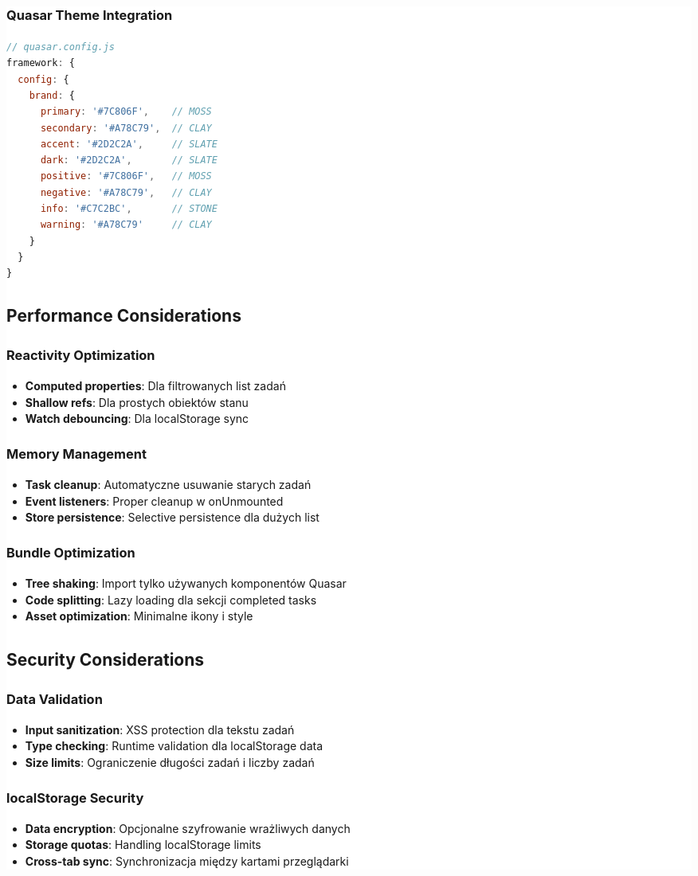 ### Quasar Theme Integration
```javascript
// quasar.config.js
framework: {
  config: {
    brand: {
      primary: '#7C806F',    // MOSS
      secondary: '#A78C79',  // CLAY
      accent: '#2D2C2A',     // SLATE
      dark: '#2D2C2A',       // SLATE
      positive: '#7C806F',   // MOSS
      negative: '#A78C79',   // CLAY
      info: '#C7C2BC',       // STONE
      warning: '#A78C79'     // CLAY
    }
  }
}
```

## Performance Considerations

### Reactivity Optimization
- **Computed properties**: Dla filtrowanych list zadań
- **Shallow refs**: Dla prostych obiektów stanu
- **Watch debouncing**: Dla localStorage sync

### Memory Management
- **Task cleanup**: Automatyczne usuwanie starych zadań
- **Event listeners**: Proper cleanup w onUnmounted
- **Store persistence**: Selective persistence dla dużych list

### Bundle Optimization
- **Tree shaking**: Import tylko używanych komponentów Quasar
- **Code splitting**: Lazy loading dla sekcji completed tasks
- **Asset optimization**: Minimalne ikony i style

## Security Considerations

### Data Validation
- **Input sanitization**: XSS protection dla tekstu zadań
- **Type checking**: Runtime validation dla localStorage data
- **Size limits**: Ograniczenie długości zadań i liczby zadań

### localStorage Security
- **Data encryption**: Opcjonalne szyfrowanie wrażliwych danych
- **Storage quotas**: Handling localStorage limits
- **Cross-tab sync**: Synchronizacja między kartami przeglądarki